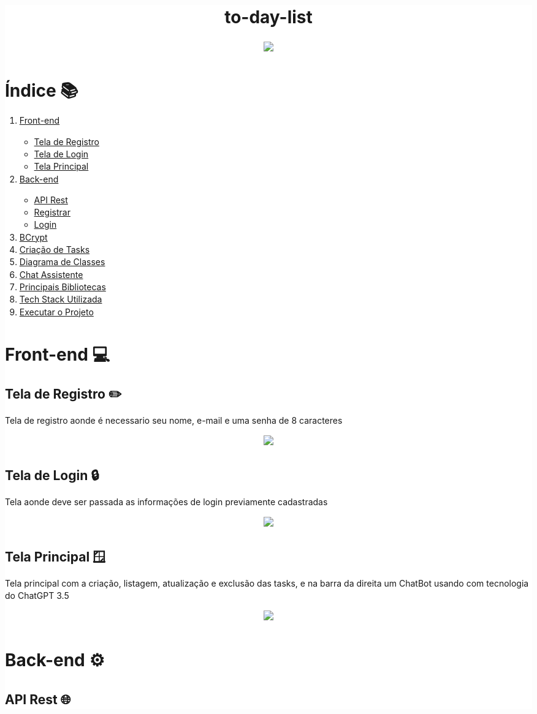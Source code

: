 <h1 align=center>to-day-list</h1>
<div align=center>
	<img width=120px src="https://github.com/EdnaldoLuiz/to-day-list/assets/112354693/b277580a-7c1f-4e4c-80b8-c30e758dfe15">
</div>

<h1>Índice 📚</h1>
<ol>
    <li><a href="#front-end">Front-end</a></li>
    <ul>
        <li><a href="#tela-de-registro">Tela de Registro</a></li>
        <li><a href="#tela-de-login">Tela de Login</a></li>
        <li><a href="#tela-principal">Tela Principal</a></li>
    </ul>
    <li><a href="#back-end">Back-end</a></li>
    <ul>
        <li><a href="#api-rest">API Rest</a></li>
        <li><a href="#registrar">Registrar</a></li>
        <li><a href="#login">Login</a></li>
    </ul>
    <li><a href="#bcrypt">BCrypt</a></li>
    <li><a href="#criacao-de-tasks">Criação de Tasks</a></li>
    <li><a href="#diagrama-de-classes">Diagrama de Classes</a></li>
    <li><a href="#chat-assistente">Chat Assistente</a></li>
    <li><a href="#principais-bibliotecas">Principais Bibliotecas</a></li>
    <li><a href="#tech-stack-utilizada">Tech Stack Utilizada</a></li>
    <li><a href="#clonar-repositorio">Executar o Projeto</a></li>
</ol>

<h1 id="front-end">Front-end 💻</h1>

<h2 id="tela-de-registro">Tela de Registro ✏️</h2>
<p>Tela de registro aonde é necessario seu nome, e-mail e uma senha de 8 caracteres</p>
<div align=center>
	<img width=100% src="https://github.com/EdnaldoLuiz/to-day-list/assets/112354693/643bfa19-ab87-4e8c-8187-876f3f9055ac">
</div>

<h2 id="tela-de-login">Tela de Login 🔒</h2>
<p>Tela aonde deve ser passada as informações de login previamente cadastradas</p>
<div align=center>
	<img width=100% src="https://github.com/EdnaldoLuiz/to-day-list/assets/112354693/e2a72db1-fd94-49d2-873f-4660595745aa">
</div>

<h2 id="tela-principal">Tela Principal 🪟</h2>
<p>Tela principal com a criação, listagem, atualização e exclusão das tasks, e na barra da direita um ChatBot usando com tecnologia do ChatGPT 3.5</p>
<div align=center>
	<img width=100% src="https://github.com/EdnaldoLuiz/to-day-list/assets/112354693/d426e75e-6d6c-42a2-ab23-84f05a14a9db">
</div>

<h1 id="back-end">Back-end ⚙️</h1>

<h2 id="api-rest">API Rest 🌐</h2>
